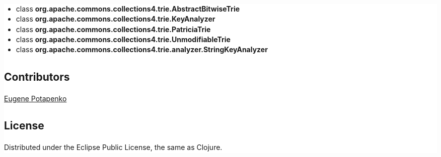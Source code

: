 - class **org.apache.commons.collections4.trie.AbstractBitwiseTrie**
- class **org.apache.commons.collections4.trie.KeyAnalyzer**
- class **org.apache.commons.collections4.trie.PatriciaTrie**
- class **org.apache.commons.collections4.trie.UnmodifiableTrie**
- class **org.apache.commons.collections4.trie.analyzer.StringKeyAnalyzer**

## Contributors

[Eugene Potapenko](https://github.com/potapenko/)

## License

Distributed under the Eclipse Public License, the same as Clojure.
